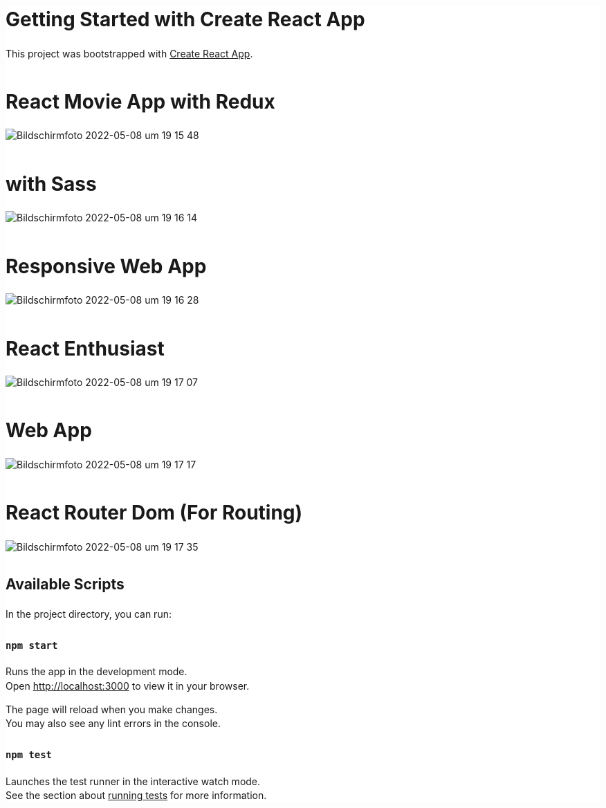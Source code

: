 # Getting Started with Create React App

This project was bootstrapped with [Create React App](https://github.com/facebook/create-react-app).

# React Movie App with Redux
<img width="1439" alt="Bildschirmfoto 2022-05-08 um 19 15 48" src="https://user-images.githubusercontent.com/57535574/168287099-e69e7805-c6ff-4088-ac33-6d23fd7e5717.png">

# with Sass
<img width="1436" alt="Bildschirmfoto 2022-05-08 um 19 16 14" src="https://user-images.githubusercontent.com/57535574/168287253-5ace560d-f983-44a9-9b45-e7835540d204.png">

# Responsive Web App
<img width="1439" alt="Bildschirmfoto 2022-05-08 um 19 16 28" src="https://user-images.githubusercontent.com/57535574/168287394-a048bd52-2359-40fc-8de3-4c562c755f3e.png">

# React Enthusiast
<img width="1438" alt="Bildschirmfoto 2022-05-08 um 19 17 07" src="https://user-images.githubusercontent.com/57535574/168287522-876ff70a-053c-4b35-b09e-ded4a69b8ccc.png">


# Web App
<img width="1440" alt="Bildschirmfoto 2022-05-08 um 19 17 17" src="https://user-images.githubusercontent.com/57535574/168287589-a7071925-9b86-415a-9121-c2249eace37e.png">


# React Router Dom (For Routing)
<img width="1431" alt="Bildschirmfoto 2022-05-08 um 19 17 35" src="https://user-images.githubusercontent.com/57535574/168287648-13d2b958-c512-424c-84b2-50bf8c96fd87.png">

## Available Scripts

In the project directory, you can run:

### `npm start`

Runs the app in the development mode.\
Open [http://localhost:3000](http://localhost:3000) to view it in your browser.

The page will reload when you make changes.\
You may also see any lint errors in the console.

### `npm test`

Launches the test runner in the interactive watch mode.\
See the section about [running tests](https://facebook.github.io/create-react-app/docs/running-tests) for more information.
